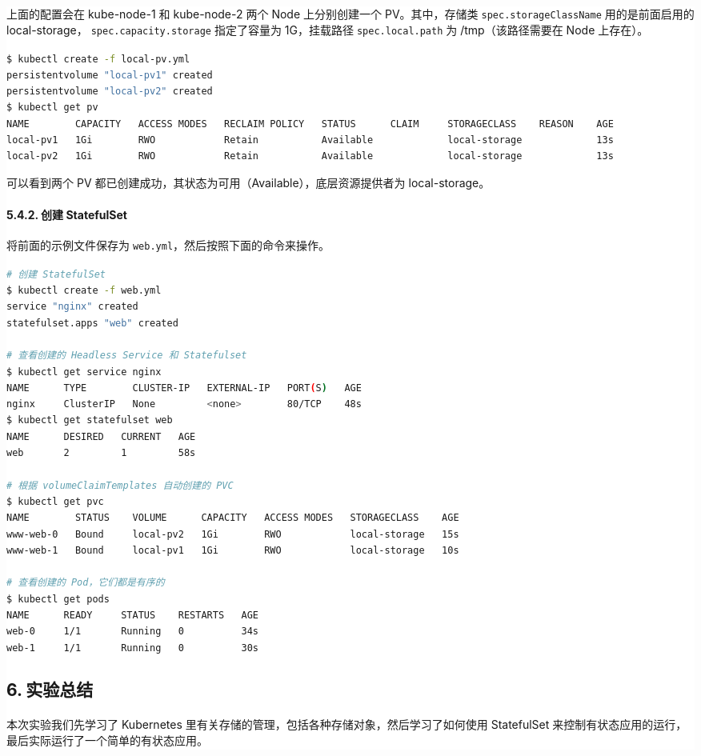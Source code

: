 上面的配置会在 kube-node-1 和 kube-node-2 两个 Node 上分别创建一个 PV。其中，存储类 `spec.storageClassName` 用的是前面启用的 local-storage， `spec.capacity.storage` 指定了容量为 1G，挂载路径 `spec.local.path` 为 /tmp（该路径需要在 Node 上存在）。

```bash
$ kubectl create -f local-pv.yml
persistentvolume "local-pv1" created
persistentvolume "local-pv2" created
$ kubectl get pv
NAME        CAPACITY   ACCESS MODES   RECLAIM POLICY   STATUS      CLAIM     STORAGECLASS    REASON    AGE
local-pv1   1Gi        RWO            Retain           Available             local-storage             13s
local-pv2   1Gi        RWO            Retain           Available             local-storage             13s
```

可以看到两个 PV 都已创建成功，其状态为可用（Available），底层资源提供者为 local-storage。

#### 5.4.2. 创建 StatefulSet

将前面的示例文件保存为 `web.yml`，然后按照下面的命令来操作。

```bash
# 创建 StatefulSet
$ kubectl create -f web.yml
service "nginx" created
statefulset.apps "web" created

# 查看创建的 Headless Service 和 Statefulset
$ kubectl get service nginx
NAME      TYPE        CLUSTER-IP   EXTERNAL-IP   PORT(S)   AGE
nginx     ClusterIP   None         <none>        80/TCP    48s
$ kubectl get statefulset web
NAME      DESIRED   CURRENT   AGE
web       2         1         58s

# 根据 volumeClaimTemplates 自动创建的 PVC
$ kubectl get pvc
NAME        STATUS    VOLUME      CAPACITY   ACCESS MODES   STORAGECLASS    AGE
www-web-0   Bound     local-pv2   1Gi        RWO            local-storage   15s
www-web-1   Bound     local-pv1   1Gi        RWO            local-storage   10s

# 查看创建的 Pod，它们都是有序的
$ kubectl get pods
NAME      READY     STATUS    RESTARTS   AGE
web-0     1/1       Running   0          34s
web-1     1/1       Running   0          30s
```

## 6. 实验总结

本次实验我们先学习了 Kubernetes 里有关存储的管理，包括各种存储对象，然后学习了如何使用 StatefulSet 来控制有状态应用的运行，最后实际运行了一个简单的有状态应用。
